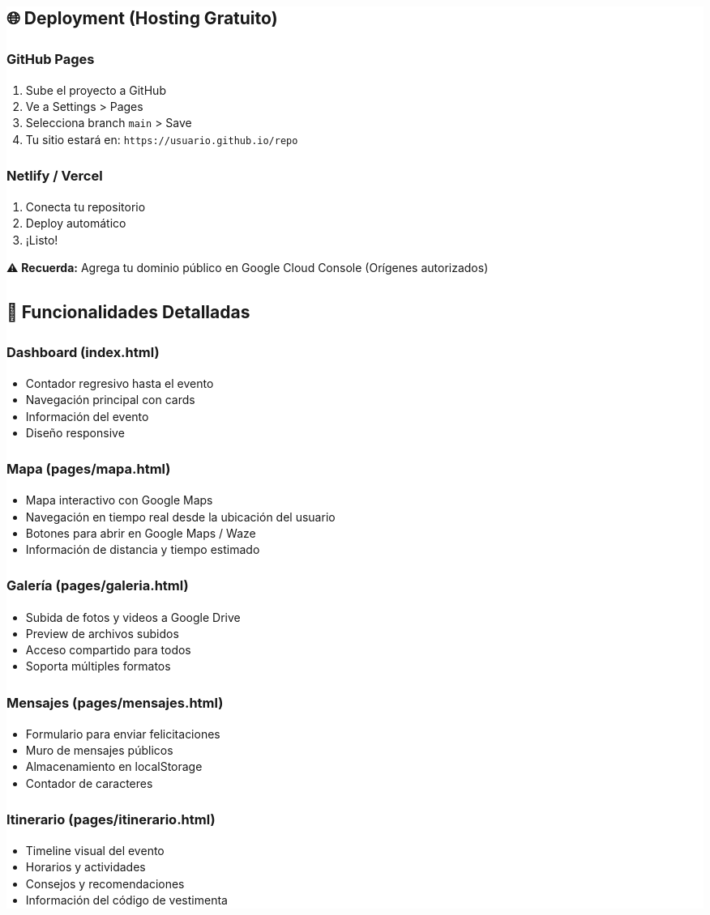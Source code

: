 ## 🌐 Deployment (Hosting Gratuito)

### GitHub Pages

1. Sube el proyecto a GitHub
2. Ve a Settings > Pages
3. Selecciona branch `main` > Save
4. Tu sitio estará en: `https://usuario.github.io/repo`

### Netlify / Vercel

1. Conecta tu repositorio
2. Deploy automático
3. ¡Listo!

⚠️ **Recuerda:** Agrega tu dominio público en Google Cloud Console (Orígenes autorizados)

## 📱 Funcionalidades Detalladas

### Dashboard (index.html)
- Contador regresivo hasta el evento
- Navegación principal con cards
- Información del evento
- Diseño responsive

### Mapa (pages/mapa.html)
- Mapa interactivo con Google Maps
- Navegación en tiempo real desde la ubicación del usuario
- Botones para abrir en Google Maps / Waze
- Información de distancia y tiempo estimado

### Galería (pages/galeria.html)
- Subida de fotos y videos a Google Drive
- Preview de archivos subidos
- Acceso compartido para todos
- Soporta múltiples formatos

### Mensajes (pages/mensajes.html)
- Formulario para enviar felicitaciones
- Muro de mensajes públicos
- Almacenamiento en localStorage
- Contador de caracteres

### Itinerario (pages/itinerario.html)
- Timeline visual del evento
- Horarios y actividades
- Consejos y recomendaciones
- Información del código de vestimenta
